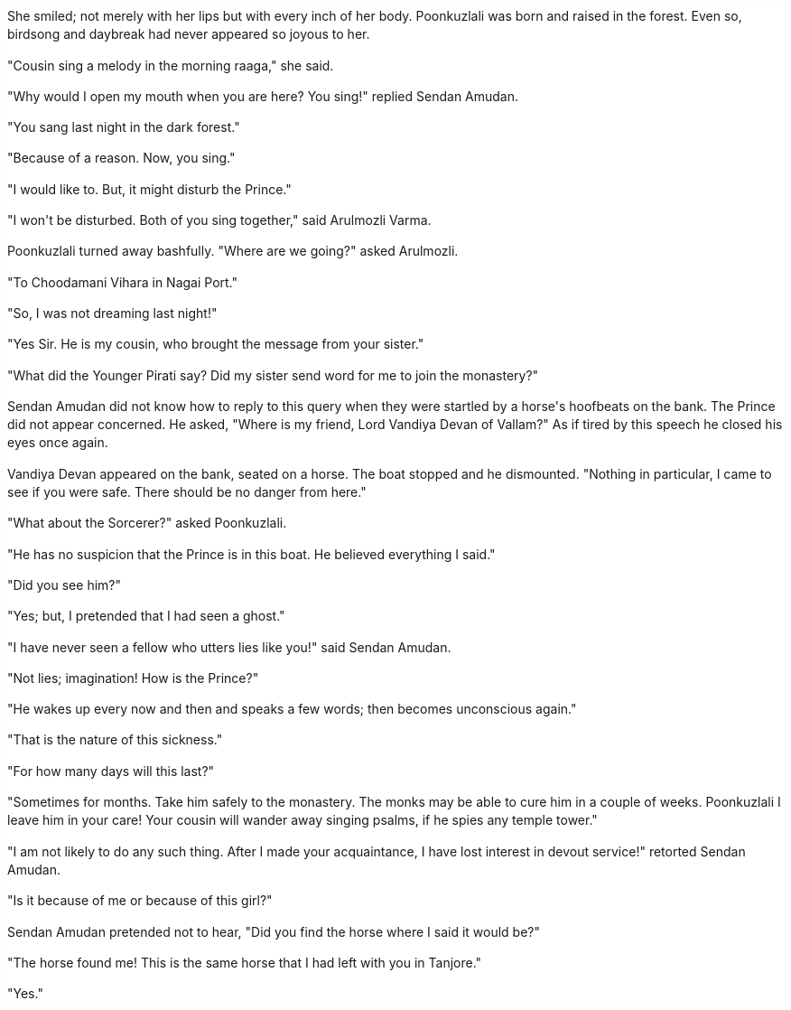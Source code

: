 She smiled; not merely with her lips but with every inch of her body. Poonkuzlali was born and raised in the forest. Even so, birdsong and daybreak had never appeared so joyous to her.  

"Cousin sing a melody in the morning raaga," she said.  

"Why would I open my mouth when you are here? You sing!" replied Sendan Amudan.  

"You sang last night in the dark forest."  

"Because of a reason. Now, you sing."  

"I would like to. But, it might disturb the Prince."  

"I won't be disturbed. Both of you sing together," said Arulmozli Varma.  

Poonkuzlali turned away bashfully. "Where are we going?" asked Arulmozli.  

"To Choodamani Vihara in Nagai Port."  

"So, I was not dreaming last night!"  

"Yes Sir. He is my cousin, who brought the message from your sister."  

"What did the Younger Pirati say? Did my sister send word for me to join the monastery?"  

Sendan Amudan did not know how to reply to this query when they were startled by a horse's hoofbeats on the bank. The Prince did not appear concerned. He asked, "Where is my friend, Lord Vandiya Devan of Vallam?" As if tired by this speech he closed his eyes once again.  

Vandiya Devan appeared on the bank, seated on a horse. The boat stopped and he dismounted. "Nothing in particular, I came to see if you were safe. There should be no danger from here."  

"What about the Sorcerer?" asked Poonkuzlali.  

"He has no suspicion that the Prince is in this boat. He believed everything I said."  

"Did you see him?"  

"Yes; but, I pretended that I had seen a ghost."  

"I have never seen a fellow who utters lies like you!" said Sendan Amudan.  

"Not lies; imagination! How is the Prince?"  

"He wakes up every now and then and speaks a few words; then becomes unconscious again."  

"That is the nature of this sickness."  

"For how many days will this last?"  

"Sometimes for months. Take him safely to the monastery. The monks may be able to cure him in a couple of weeks. Poonkuzlali I leave him in your care! Your cousin will wander away singing psalms, if he spies any temple tower."  

"I am not likely to do any such thing. After I made your acquaintance, I have lost interest in devout service!" retorted Sendan Amudan.  

"Is it because of me or because of this girl?"  

Sendan Amudan pretended not to hear, "Did you find the horse where I said it would be?"  

"The horse found me! This is the same horse that I had left with you in Tanjore."  

"Yes."  
